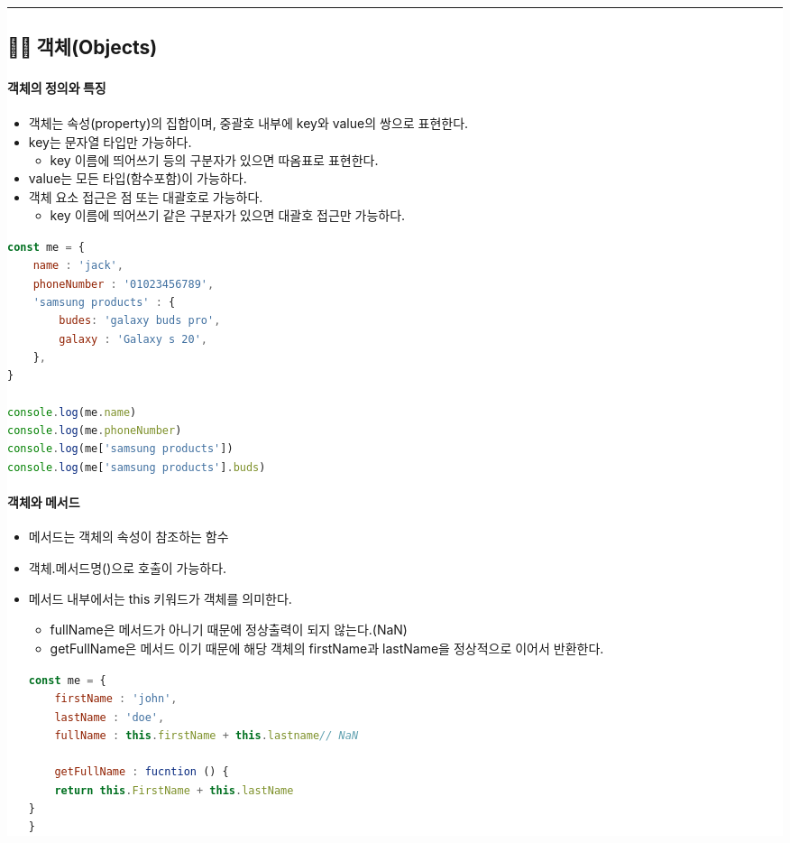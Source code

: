 
---

## 💁‍♀️ 객체(Objects)

#### 객체의 정의와 특징

- 객체는 속성(property)의 집합이며, 중괄호 내부에 key와 value의 쌍으로 표현한다.
- key는 문자열 타입만 가능하다.
  - key 이름에 띄어쓰기 등의 구분자가 있으면 따옴표로 표현한다.
- value는 모든 타입(함수포함)이 가능하다.
- 객체 요소 접근은 점 또는 대괄호로 가능하다.
  - key 이름에 띄어쓰기 같은 구분자가 있으면 대괄호 접근만 가능하다.

```javascript
const me = {
    name : 'jack',
    phoneNumber : '01023456789',
    'samsung products' : {
        budes: 'galaxy buds pro',
        galaxy : 'Galaxy s 20',
    },
}

console.log(me.name)
console.log(me.phoneNumber)
console.log(me['samsung products'])
console.log(me['samsung products'].buds)
```



#### 객체와 메서드

- 메서드는 객체의 속성이 참조하는 함수

- 객체.메서드명()으로 호출이 가능하다.

- 메서드 내부에서는 this 키워드가 객체를 의미한다.

  - fullName은 메서드가 아니기 때문에 정상출력이 되지 않는다.(NaN)
  - getFullName은 메서드 이기 때문에 해당 객체의 firstName과 lastName을 정상적으로 이어서 반환한다.

  ```javascript
  const me = {
      firstName : 'john',
      lastName : 'doe',
      fullName : this.firstName + this.lastname// NaN
      
      getFullName : fucntion () {
      return this.FirstName + this.lastName
  }
  }
  ```

  
